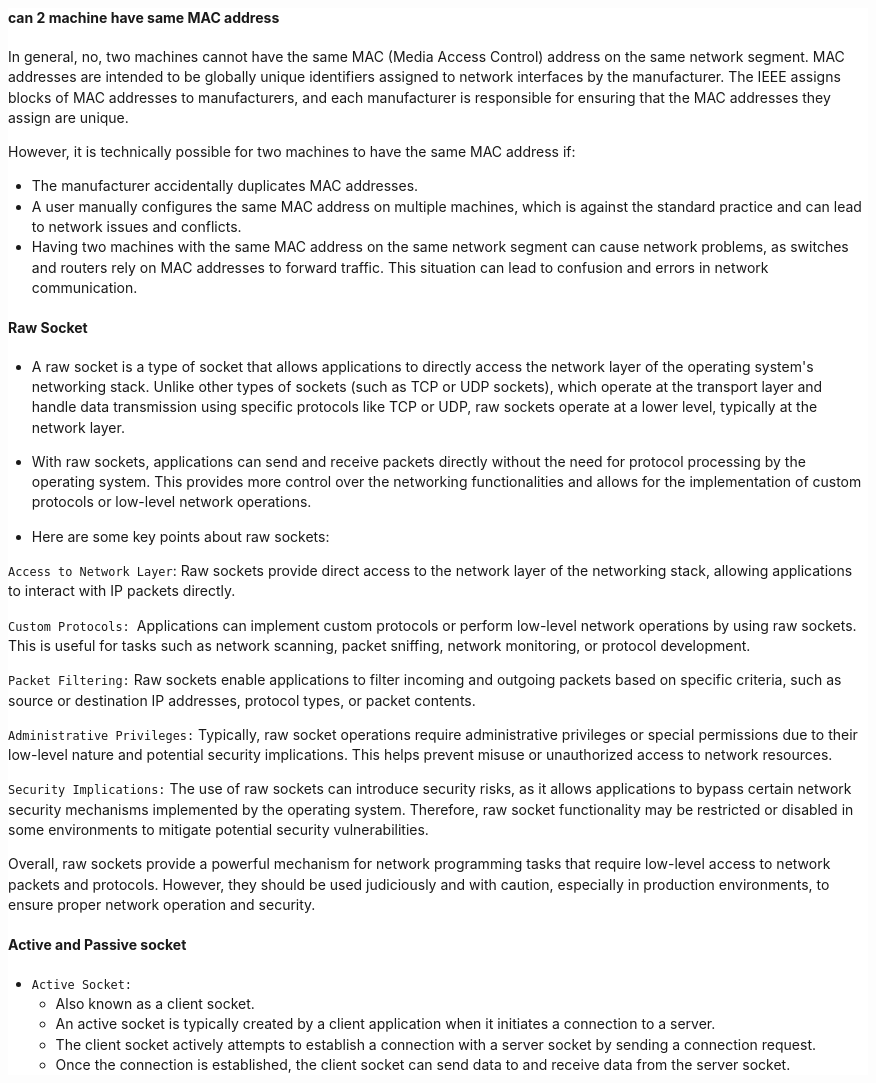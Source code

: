 #### can 2 machine have same MAC address
In general, no, two machines cannot have the same MAC (Media Access Control) address on the same network segment. MAC addresses are intended to be globally unique identifiers assigned to network interfaces by the manufacturer. The IEEE assigns blocks of MAC addresses to manufacturers, and each manufacturer is responsible for ensuring that the MAC addresses they assign are unique.

However, it is technically possible for two machines to have the same MAC address if:

- The manufacturer accidentally duplicates MAC addresses.
- A user manually configures the same MAC address on multiple machines, which is against the standard practice and can lead to network issues and conflicts.
- Having two machines with the same MAC address on the same network segment can cause network problems, as switches and routers rely on MAC addresses to forward traffic. This situation can lead to confusion and errors in network communication.

#### Raw Socket
- A raw socket is a type of socket that allows applications to directly access the network layer of the operating system's networking stack. Unlike other types of sockets (such as TCP or UDP sockets), which operate at the transport layer and handle data transmission using specific protocols like TCP or UDP, raw sockets operate at a lower level, typically at the network layer.

- With raw sockets, applications can send and receive packets directly without the need for protocol processing by the operating system. This provides more control over the networking functionalities and allows for the implementation of custom protocols or low-level network operations.

- Here are some key points about raw sockets:

`Access to Network Layer`: Raw sockets provide direct access to the network layer of the networking stack, allowing applications to interact with IP packets directly.

`Custom Protocols: `Applications can implement custom protocols or perform low-level network operations by using raw sockets. This is useful for tasks such as network scanning, packet sniffing, network monitoring, or protocol development.

`Packet Filtering:` Raw sockets enable applications to filter incoming and outgoing packets based on specific criteria, such as source or destination IP addresses, protocol types, or packet contents.

`Administrative Privileges:` Typically, raw socket operations require administrative privileges or special permissions due to their low-level nature and potential security implications. This helps prevent misuse or unauthorized access to network resources.

`Security Implications:` The use of raw sockets can introduce security risks, as it allows applications to bypass certain network security mechanisms implemented by the operating system. Therefore, raw socket functionality may be restricted or disabled in some environments to mitigate potential security vulnerabilities.

Overall, raw sockets provide a powerful mechanism for network programming tasks that require low-level access to network packets and protocols. However, they should be used judiciously and with caution, especially in production environments, to ensure proper network operation and security.

#### Active and Passive socket

- `Active Socket:`
    - Also known as a client socket.
    - An active socket is typically created by a client application when it initiates a connection to a server.
    - The client socket actively attempts to establish a connection with a server socket by sending a connection request.
    - Once the connection is established, the client socket can send data to and receive data from the server socket.
